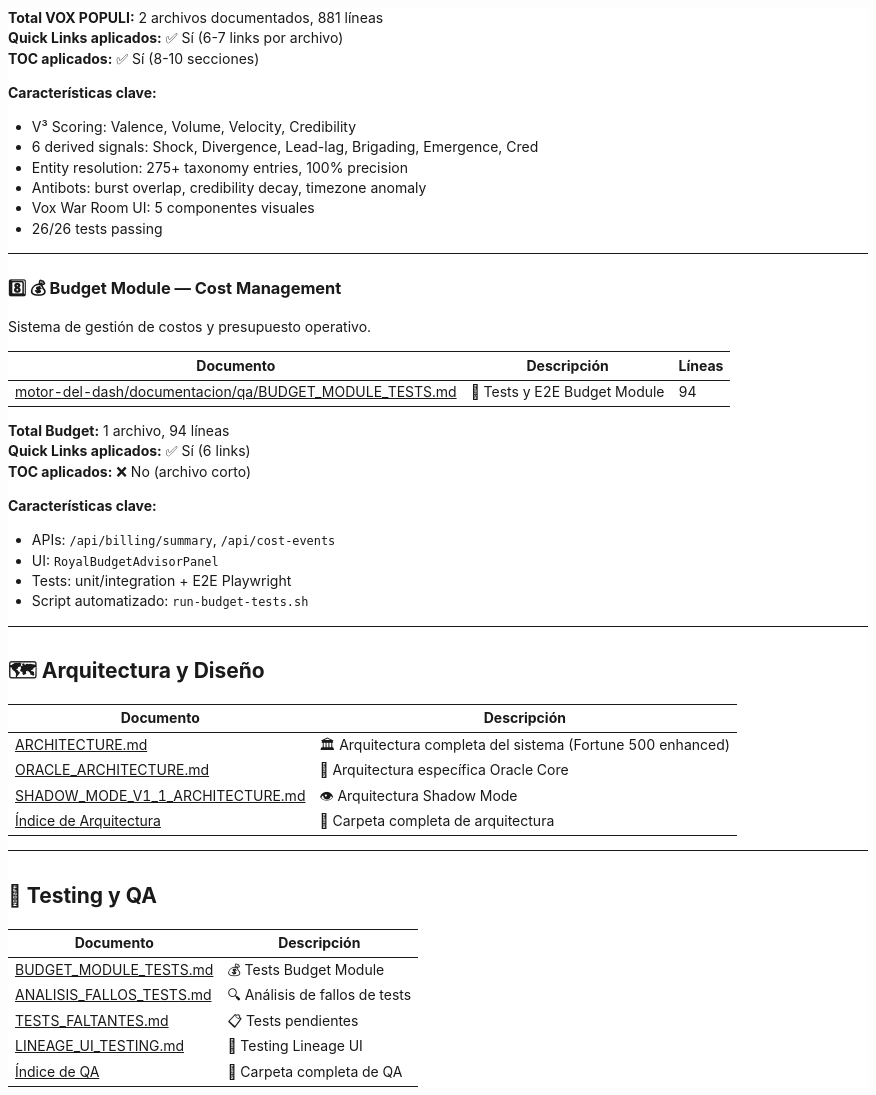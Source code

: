 **Total VOX POPULI:** 2 archivos documentados, 881 líneas  
**Quick Links aplicados:** ✅ Sí (6-7 links por archivo)  
**TOC aplicados:** ✅ Sí (8-10 secciones)

**Características clave:**

- V³ Scoring: Valence, Volume, Velocity, Credibility
- 6 derived signals: Shock, Divergence, Lead-lag, Brigading, Emergence, Cred
- Entity resolution: 275+ taxonomy entries, 100% precision
- Antibots: burst overlap, credibility decay, timezone anomaly
- Vox War Room UI: 5 componentes visuales
- 26/26 tests passing

---

### 8️⃣ 💰 **Budget Module — Cost Management**

Sistema de gestión de costos y presupuesto operativo.

| Documento                                                                                                                                | Descripción                  | Líneas |
| ---------------------------------------------------------------------------------------------------------------------------------------- | ---------------------------- | ------ |
| [motor-del-dash/documentacion/qa/BUDGET_MODULE_TESTS.md](./ADAF-Billions-Dash-v2/motor-del-dash/documentacion/qa/BUDGET_MODULE_TESTS.md) | 🧪 Tests y E2E Budget Module | 94     |

**Total Budget:** 1 archivo, 94 líneas  
**Quick Links aplicados:** ✅ Sí (6 links)  
**TOC aplicados:** ❌ No (archivo corto)

**Características clave:**

- APIs: `/api/billing/summary`, `/api/cost-events`
- UI: `RoyalBudgetAdvisorPanel`
- Tests: unit/integration + E2E Playwright
- Script automatizado: `run-budget-tests.sh`

---

## 🗺️ Arquitectura y Diseño

| Documento                                                                                          | Descripción                                                 |
| -------------------------------------------------------------------------------------------------- | ----------------------------------------------------------- |
| [ARCHITECTURE.md](./ARCHITECTURE.md)                                                               | 🏛️ Arquitectura completa del sistema (Fortune 500 enhanced) |
| [ORACLE_ARCHITECTURE.md](./motor-del-dash/arquitectura/ORACLE_ARCHITECTURE.md)                     | 🔮 Arquitectura específica Oracle Core                      |
| [SHADOW_MODE_V1_1_ARCHITECTURE.md](./motor-del-dash/arquitectura/SHADOW_MODE_V1_1_ARCHITECTURE.md) | 👁️ Arquitectura Shadow Mode                                 |
| [Índice de Arquitectura](./motor-del-dash/arquitectura/README.md)                                  | 📂 Carpeta completa de arquitectura                         |

---

## 🧪 Testing y QA

| Documento                                                                                                | Descripción                    |
| -------------------------------------------------------------------------------------------------------- | ------------------------------ |
| [BUDGET_MODULE_TESTS.md](./ADAF-Billions-Dash-v2/motor-del-dash/documentacion/qa/BUDGET_MODULE_TESTS.md) | 💰 Tests Budget Module         |
| [ANALISIS_FALLOS_TESTS.md](./ANALISIS_FALLOS_TESTS.md)                                                   | 🔍 Análisis de fallos de tests |
| [TESTS_FALTANTES.md](./TESTS_FALTANTES.md)                                                               | 📋 Tests pendientes            |
| [LINEAGE_UI_TESTING.md](./LINEAGE_UI_TESTING.md)                                                         | 🧬 Testing Lineage UI          |
| [Índice de QA](./motor-del-dash/documentacion/qa/README.md)                                              | 📂 Carpeta completa de QA      |
